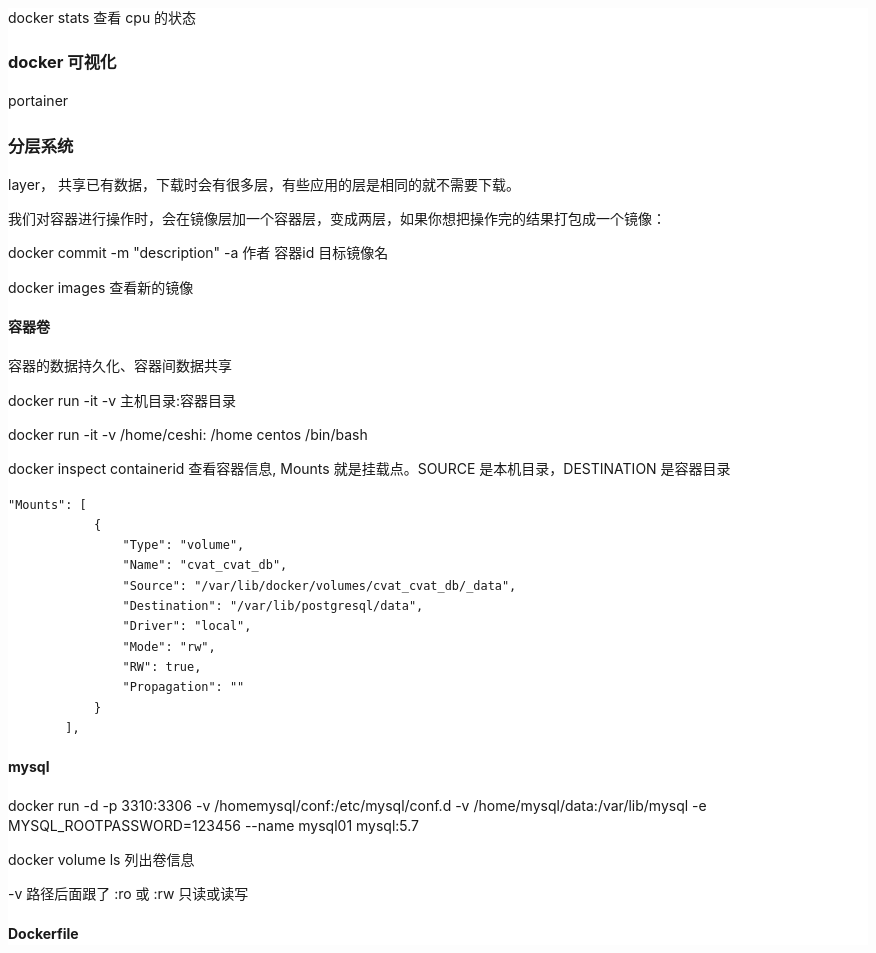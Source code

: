 docker stats 查看 cpu 的状态



### docker 可视化

portainer



### 分层系统

layer， 共享已有数据，下载时会有很多层，有些应用的层是相同的就不需要下载。

我们对容器进行操作时，会在镜像层加一个容器层，变成两层，如果你想把操作完的结果打包成一个镜像：

docker commit -m "description" -a 作者 容器id 目标镜像名

docker images 查看新的镜像



#### 容器卷

容器的数据持久化、容器间数据共享

docker run -it -v 主机目录:容器目录 

docker run -it -v /home/ceshi: /home centos /bin/bash

docker inspect containerid 查看容器信息, Mounts 就是挂载点。SOURCE 是本机目录，DESTINATION 是容器目录

```shell
"Mounts": [
            {
                "Type": "volume",
                "Name": "cvat_cvat_db",
                "Source": "/var/lib/docker/volumes/cvat_cvat_db/_data",
                "Destination": "/var/lib/postgresql/data",
                "Driver": "local",
                "Mode": "rw",
                "RW": true,
                "Propagation": ""
            }
        ],

```



#### mysql

docker run -d -p 3310:3306 -v /homemysql/conf:/etc/mysql/conf.d -v /home/mysql/data:/var/lib/mysql -e MYSQL_ROOTPASSWORD=123456 --name mysql01 mysql:5.7

docker volume ls 列出卷信息

-v 路径后面跟了 :ro 或 :rw 只读或读写

#### Dockerfile
